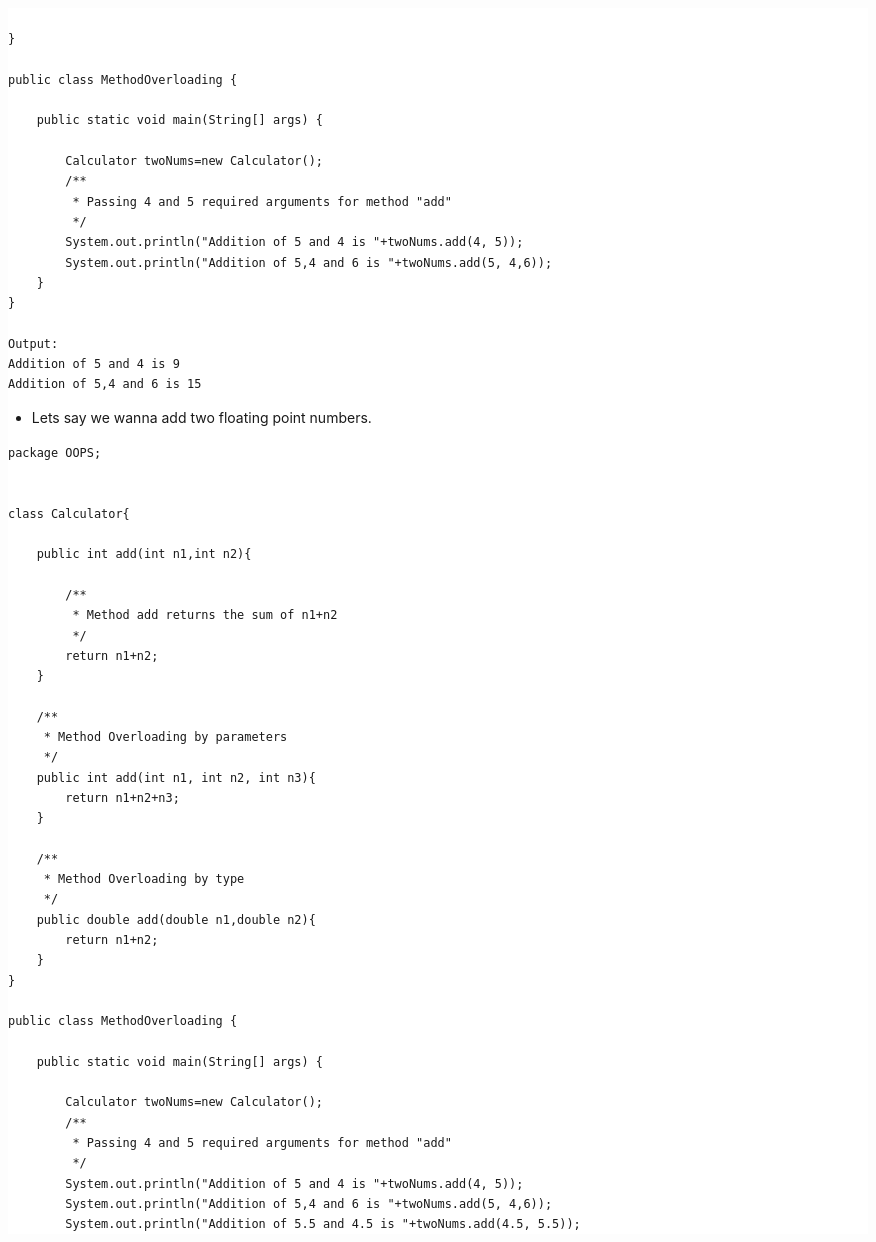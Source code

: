 ```
    
}

public class MethodOverloading {
    
    public static void main(String[] args) {
        
        Calculator twoNums=new Calculator();
        /**
         * Passing 4 and 5 required arguments for method "add"
         */
        System.out.println("Addition of 5 and 4 is "+twoNums.add(4, 5));
        System.out.println("Addition of 5,4 and 6 is "+twoNums.add(5, 4,6));
    }
}

Output:
Addition of 5 and 4 is 9
Addition of 5,4 and 6 is 15
```

- Lets say we wanna add two floating point numbers.

```
package OOPS;


class Calculator{

    public int add(int n1,int n2){

        /**
         * Method add returns the sum of n1+n2
         */
        return n1+n2;
    }

    /**
     * Method Overloading by parameters
     */
    public int add(int n1, int n2, int n3){
        return n1+n2+n3;
    }

    /**
     * Method Overloading by type
     */
    public double add(double n1,double n2){
        return n1+n2;
    }
}

public class MethodOverloading {
    
    public static void main(String[] args) {
        
        Calculator twoNums=new Calculator();
        /**
         * Passing 4 and 5 required arguments for method "add"
         */
        System.out.println("Addition of 5 and 4 is "+twoNums.add(4, 5));
        System.out.println("Addition of 5,4 and 6 is "+twoNums.add(5, 4,6));
        System.out.println("Addition of 5.5 and 4.5 is "+twoNums.add(4.5, 5.5));

```